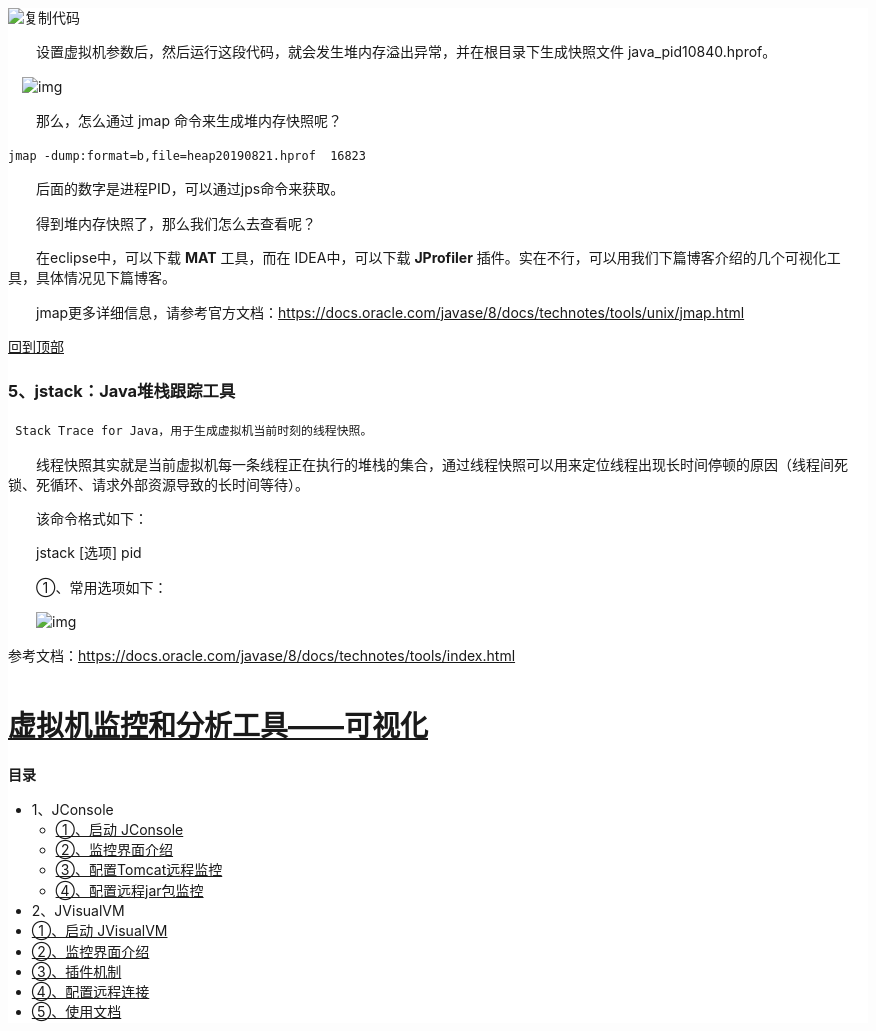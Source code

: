 ![复制代码](https://common.cnblogs.com/images/copycode.gif)

　　设置虚拟机参数后，然后运行这段代码，就会发生堆内存溢出异常，并在根目录下生成快照文件 java_pid10840.hprof。

 　![img](https://img2018.cnblogs.com/blog/1120165/201908/1120165-20190821203810625-903488951.png)

　　那么，怎么通过 jmap 命令来生成堆内存快照呢？

```
jmap -dump:format=b,file=heap20190821.hprof  16823
```

　　后面的数字是进程PID，可以通过jps命令来获取。

　　得到堆内存快照了，那么我们怎么去查看呢？

　　在eclipse中，可以下载 **MAT** 工具，而在 IDEA中，可以下载 **JProfiler** 插件。实在不行，可以用我们下篇博客介绍的几个可视化工具，具体情况见下篇博客。

　　jmap更多详细信息，请参考官方文档：https://docs.oracle.com/javase/8/docs/technotes/tools/unix/jmap.html

[回到顶部](https://www.cnblogs.com/ysocean/p/11311667.html#_labelTop)

### 5、jstack：Java堆栈跟踪工具 

```
 Stack Trace for Java，用于生成虚拟机当前时刻的线程快照。
```

　　线程快照其实就是当前虚拟机每一条线程正在执行的堆栈的集合，通过线程快照可以用来定位线程出现长时间停顿的原因（线程间死锁、死循环、请求外部资源导致的长时间等待）。

　　该命令格式如下：

　　jstack [选项] pid

　　①、常用选项如下：

　　![img](https://img2018.cnblogs.com/blog/1120165/201908/1120165-20190826212928098-88887238.png)

参考文档：https://docs.oracle.com/javase/8/docs/technotes/tools/index.html



# [虚拟机监控和分析工具——可视化](https://www.cnblogs.com/ysocean/p/11415514.html)



**目录**

- 1、JConsole
  - [①、启动 JConsole](https://www.cnblogs.com/ysocean/p/11415514.html#_label0_0)
  - [②、监控界面介绍](https://www.cnblogs.com/ysocean/p/11415514.html#_label0_1)
  - [③、配置Tomcat远程监控](https://www.cnblogs.com/ysocean/p/11415514.html#_label0_2)
  - [④、配置远程jar包监控](https://www.cnblogs.com/ysocean/p/11415514.html#_label0_3)
-  2、JVisualVM
  - [①、启动 JVisualVM](https://www.cnblogs.com/ysocean/p/11415514.html#_label1_0)
  - [②、监控界面介绍](https://www.cnblogs.com/ysocean/p/11415514.html#_label1_1)
  - [③、插件机制](https://www.cnblogs.com/ysocean/p/11415514.html#_label1_2)
  - [④、配置远程连接](https://www.cnblogs.com/ysocean/p/11415514.html#_label1_3)
  - [⑤、使用文档](https://www.cnblogs.com/ysocean/p/11415514.html#_label1_4)

